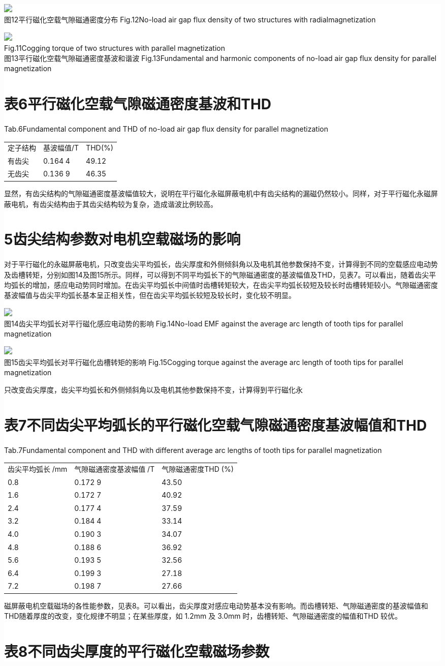 ![](images/c74924089aec86715bfffb59c16c8768adfece8050d23a2b46aadedf4d0ee1c1.jpg)  
图12平行磁化空载气隙磁通密度分布 Fig.12No-load air gap flux density of two structures with radialmagnetization

![](images/b669eba79932f3c868f309d99faf40861a48f5b1e9279a0b197411b989f5e3ed.jpg)  
Fig.11Cogging torque of two structures with parallel magnetization   
图13平行磁化空载气隙磁通密度基波和谐波 Fig.13Fundamental and harmonic components of no-load air gap flux density for parallel magnetization

# 表6平行磁化空载气隙磁通密度基波和THD

Tab.6Fundamental component and THD of no-load air gap flux density for parallel magnetization   

<html><body><table><tr><td>定子结构</td><td>基波幅值/T</td><td>THD(%)</td></tr><tr><td>有齿尖</td><td>0.164 4</td><td>49.12</td></tr><tr><td>无齿尖</td><td>0.136 9</td><td>46.35</td></tr></table></body></html>

显然，有齿尖结构的气隙磁通密度基波幅值较大，说明在平行磁化永磁屏蔽电机中有齿尖结构的漏磁仍然较小。同样，对于平行磁化永磁屏蔽电机，有齿尖结构由于其齿尖结构较为复杂，造成谐波比例较高。

# 5齿尖结构参数对电机空载磁场的影响

对于平行磁化的永磁屏蔽电机，只改变齿尖平均弧长，齿尖厚度和外侧倾斜角以及电机其他参数保持不变，计算得到不同的空载感应电动势及齿槽转矩，分别如图14及图15所示。同样，可以得到不同平均弧长下的气隙磁通密度的基波幅值及THD，见表7。可以看出，随着齿尖平均弧长的增加，感应电动势同时增加。在齿尖平均弧长中间值时齿槽转矩较大，在齿尖平均弧长较短及较长时齿槽转矩较小。气隙磁通密度基波幅值与齿尖平均弧长基本呈正相关性，但在齿尖平均弧长较短及较长时，变化较不明显。

![](images/46128955b1764759ea150ba158879ef95f1b3db0f1b80809e85f7a762e2cbf25.jpg)  
图14齿尖平均弧长对平行磁化感应电动势的影响 Fig.14No-load EMF against the average arc length of tooth tips for parallel magnetization

![](images/38e029a88d5d0009253a28023c7d99e62a09a36de084508a1a9875526084e1b1.jpg)  
图15齿尖平均弧长对平行磁化齿槽转矩的影响 Fig.15Cogging torque against the average arc length of tooth tips for parallel magnetization

只改变齿尖厚度，齿尖平均弧长和外侧倾斜角以及电机其他参数保持不变，计算得到平行磁化永

# 表7不同齿尖平均弧长的平行磁化空载气隙磁通密度基波幅值和THD

Tab.7Fundamental component and THD with different average arc lengths of tooth tips for parallel magnetization   

<html><body><table><tr><td>齿尖平均弧长 /mm</td><td>气隙磁通密度基波幅值 /T</td><td>气隙磁通密度THD (%)</td></tr><tr><td>0.8</td><td>0.172 9</td><td>43.50</td></tr><tr><td>1.6</td><td>0.172 7</td><td>40.92</td></tr><tr><td>2.4</td><td>0.177 4</td><td>37.59</td></tr><tr><td>3.2</td><td>0.184 4</td><td>33.14</td></tr><tr><td>4.0</td><td>0.190 3</td><td>34.07</td></tr><tr><td>4.8</td><td>0.188 6</td><td>36.92</td></tr><tr><td>5.6</td><td>0.193 5</td><td>32.56</td></tr><tr><td>6.4</td><td>0.199 3</td><td>27.18</td></tr><tr><td>7.2</td><td>0.198 7</td><td>27.66</td></tr></table></body></html>

磁屏蔽电机空载磁场的各性能参数，见表8。可以看出，齿尖厚度对感应电动势基本没有影响。而齿槽转矩、气隙磁通密度的基波幅值和THD随着厚度的改变，变化规律不明显；在某些厚度，如 $1 . 2 \mathrm { m m }$ 及 $3 . 0 \mathrm { m m }$ 时，齿槽转矩、气隙磁通密度的幅值和THD 较优。

# 表8不同齿尖厚度的平行磁化空载磁场参数

